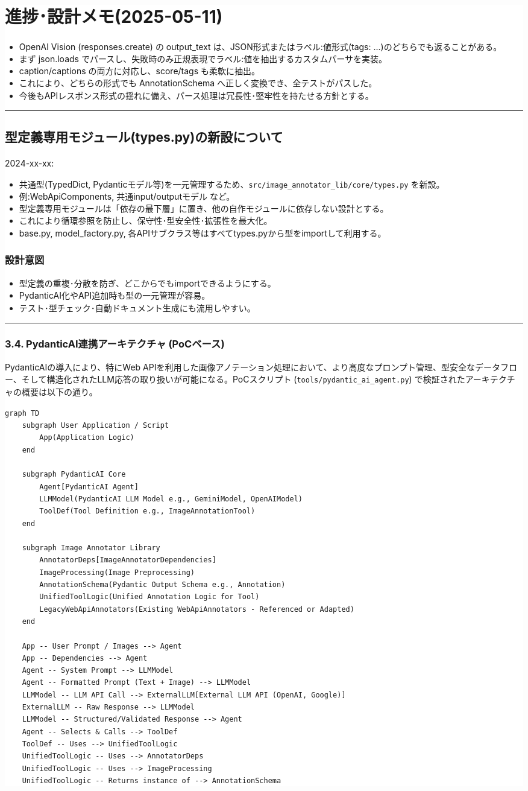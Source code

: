 
# 進捗･設計メモ(2025-05-11)

- OpenAI Vision (responses.create) の output_text は、JSON形式またはラベル:値形式(tags: ...)のどちらでも返ることがある。
- まず json.loads でパースし、失敗時のみ正規表現でラベル:値を抽出するカスタムパーサを実装。
- caption/captions の両方に対応し、score/tags も柔軟に抽出。
- これにより、どちらの形式でも AnnotationSchema へ正しく変換でき、全テストがパスした。
- 今後もAPIレスポンス形式の揺れに備え、パース処理は冗長性･堅牢性を持たせる方針とする。

---

## 型定義専用モジュール(types.py)の新設について

2024-xx-xx:
- 共通型(TypedDict, Pydanticモデル等)を一元管理するため、`src/image_annotator_lib/core/types.py` を新設。
- 例:WebApiComponents, 共通input/outputモデル など。
- 型定義専用モジュールは「依存の最下層」に置き、他の自作モジュールに依存しない設計とする。
- これにより循環参照を防止し、保守性･型安全性･拡張性を最大化。
- base.py, model_factory.py, 各APIサブクラス等はすべてtypes.pyから型をimportして利用する。

### 設計意図
- 型定義の重複･分散を防ぎ、どこからでもimportできるようにする。
- PydanticAI化やAPI追加時も型の一元管理が容易。
- テスト･型チェック･自動ドキュメント生成にも流用しやすい。

---

### 3.4. PydanticAI連携アーキテクチャ (PoCベース)

PydanticAIの導入により、特にWeb APIを利用した画像アノテーション処理において、より高度なプロンプト管理、型安全なデータフロー、そして構造化されたLLM応答の取り扱いが可能になる。PoCスクリプト (`tools/pydantic_ai_agent.py`) で検証されたアーキテクチャの概要は以下の通り。

```mermaid
graph TD
    subgraph User Application / Script
        App(Application Logic)
    end

    subgraph PydanticAI Core
        Agent[PydanticAI Agent]
        LLMModel(PydanticAI LLM Model e.g., GeminiModel, OpenAIModel)
        ToolDef(Tool Definition e.g., ImageAnnotationTool)
    end

    subgraph Image Annotator Library
        AnnotatorDeps[ImageAnnotatorDependencies]
        ImageProcessing(Image Preprocessing)
        AnnotationSchema(Pydantic Output Schema e.g., Annotation)
        UnifiedToolLogic(Unified Annotation Logic for Tool)
        LegacyWebApiAnnotators(Existing WebApiAnnotators - Referenced or Adapted)
    end

    App -- User Prompt / Images --> Agent
    App -- Dependencies --> Agent
    Agent -- System Prompt --> LLMModel
    Agent -- Formatted Prompt (Text + Image) --> LLMModel
    LLMModel -- LLM API Call --> ExternalLLM[External LLM API (OpenAI, Google)]
    ExternalLLM -- Raw Response --> LLMModel
    LLMModel -- Structured/Validated Response --> Agent
    Agent -- Selects & Calls --> ToolDef
    ToolDef -- Uses --> UnifiedToolLogic
    UnifiedToolLogic -- Uses --> AnnotatorDeps
    UnifiedToolLogic -- Uses --> ImageProcessing
    UnifiedToolLogic -- Returns instance of --> AnnotationSchema
```